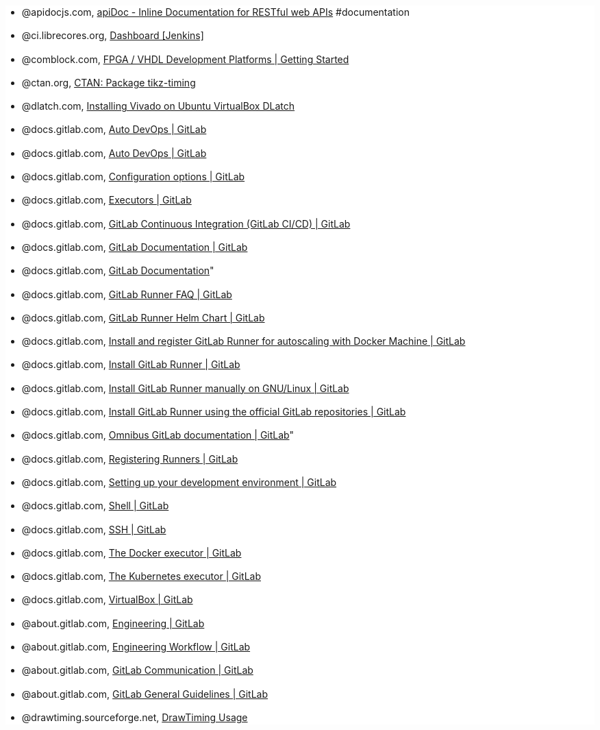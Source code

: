 
- @apidocjs.com, [apiDoc - Inline Documentation for RESTful web APIs](http://apidocjs.com/) #documentation
- @ci.librecores.org, [Dashboard [Jenkins]](https://ci.librecores.org/)
- @comblock.com, [FPGA / VHDL Development Platforms | Getting Started](https://comblock.com/howtoFPGA_VHDL.html)
- @ctan.org, [CTAN: Package tikz-timing](https://ctan.org/pkg/tikz-timing)


- @dlatch.com, [Installing Vivado on Ubuntu VirtualBox DLatch](https://dlatch.com/posts/installing-vivado-on-ubuntu-virtualbox/)

- @docs.gitlab.com, [Auto DevOps | GitLab](https://docs.gitlab.com/ee/topics/autodevops/)
- @docs.gitlab.com, [Auto DevOps | GitLab](https://docs.gitlab.com/ee/topics/autodevops/index.html)
- @docs.gitlab.com, [Configuration options | GitLab](https://docs.gitlab.com/omnibus/settings/configuration.html)
- @docs.gitlab.com, [Executors | GitLab](https://docs.gitlab.com/runner/executors/README.html)
- @docs.gitlab.com, [GitLab Continuous Integration (GitLab CI/CD) | GitLab](https://docs.gitlab.com/ee/ci/README.html)
- @docs.gitlab.com, [GitLab Documentation | GitLab](https://docs.gitlab.com/ee/README.html)
- @docs.gitlab.com, [GitLab Documentation](https://docs.gitlab.com/)"
- @docs.gitlab.com, [GitLab Runner FAQ | GitLab](https://docs.gitlab.com/runner/faq/README.html)
- @docs.gitlab.com, [GitLab Runner Helm Chart | GitLab](https://docs.gitlab.com/ee/install/kubernetes/gitlab_runner_chart.html)
- @docs.gitlab.com, [Install and register GitLab Runner for autoscaling with Docker Machine | GitLab](https://docs.gitlab.com/runner/executors/docker_machine.html)
- @docs.gitlab.com, [Install GitLab Runner | GitLab](https://docs.gitlab.com/runner/install/)
- @docs.gitlab.com, [Install GitLab Runner manually on GNU/Linux | GitLab](https://docs.gitlab.com/runner/install/linux-manually.html)
- @docs.gitlab.com, [Install GitLab Runner using the official GitLab repositories | GitLab](https://docs.gitlab.com/runner/install/linux-repository.html)
- @docs.gitlab.com, [Omnibus GitLab documentation | GitLab](https://docs.gitlab.com/omnibus/README.html)"
- @docs.gitlab.com, [Registering Runners | GitLab](https://docs.gitlab.com/runner/register/index.html)
- @docs.gitlab.com, [Setting up your development environment | GitLab](https://docs.gitlab.com/omnibus/development/README.html)
- @docs.gitlab.com, [Shell | GitLab](https://docs.gitlab.com/runner/executors/shell.html)
- @docs.gitlab.com, [SSH | GitLab](https://docs.gitlab.com/runner/executors/ssh.html)
- @docs.gitlab.com, [The Docker executor | GitLab](https://docs.gitlab.com/runner/executors/docker.html)
- @docs.gitlab.com, [The Kubernetes executor | GitLab](https://docs.gitlab.com/runner/executors/kubernetes.html)
- @docs.gitlab.com, [VirtualBox | GitLab](https://docs.gitlab.com/runner/executors/virtualbox.html)

- @about.gitlab.com, [Engineering | GitLab](https://about.gitlab.com/handbook/engineering/)
- @about.gitlab.com, [Engineering Workflow | GitLab](https://about.gitlab.com/handbook/engineering/workflow/)
- @about.gitlab.com, [GitLab Communication | GitLab](https://about.gitlab.com/handbook/communication/)
- @about.gitlab.com, [GitLab General Guidelines | GitLab](https://about.gitlab.com/handbook/general-guidelines/)

- @drawtiming.sourceforge.net, [DrawTiming Usage](http://drawtiming.sourceforge.net/usage.html)
